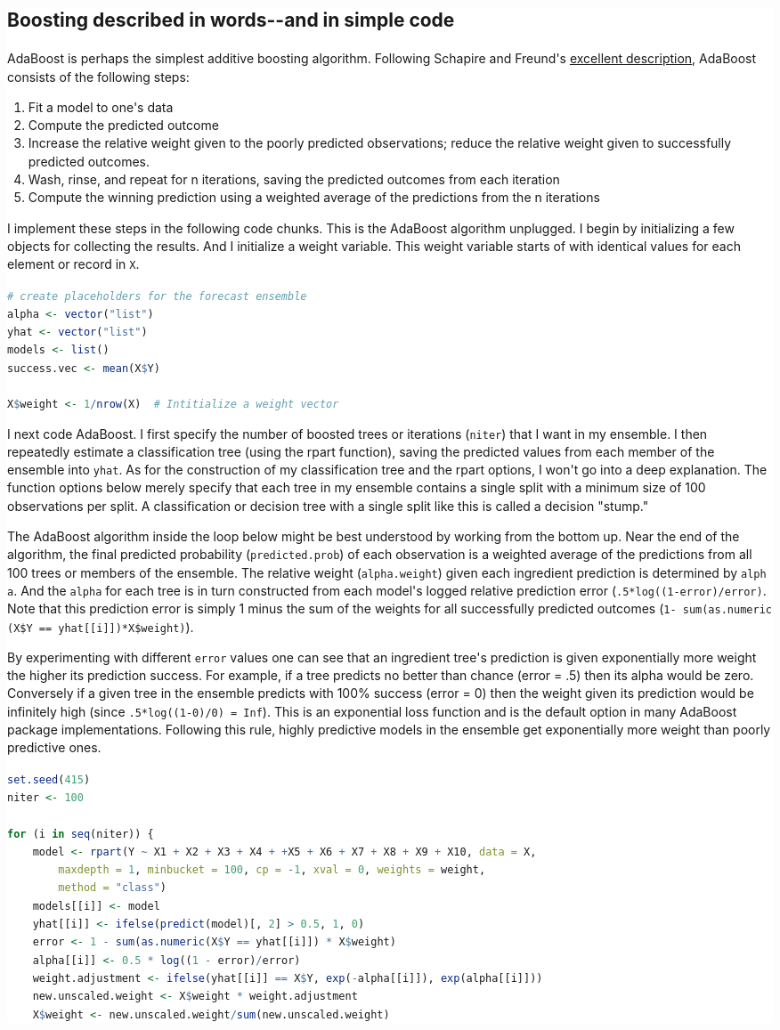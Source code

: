 
## Boosting described in words--and in simple code
AdaBoost is perhaps the simplest additive boosting algorithm.  Following Schapire and Freund's [excellent description](https://www.amazon.com/Boosting-Foundations-Algorithms-Adaptive-Computation/dp/0262526034), AdaBoost consists of the following steps:

1. Fit a model to one's data
2. Compute the predicted outcome 
3. Increase the relative weight given to the poorly predicted observations; reduce the relative weight given to successfully predicted outcomes.
4. Wash, rinse, and repeat for n iterations, saving the predicted outcomes from each iteration
4. Compute the winning prediction using a weighted average of the predictions from the n iterations

I implement these steps in the following code chunks. This is the AdaBoost algorithm unplugged. I begin by initializing a few objects for collecting the results. And I initialize a weight variable. This weight variable starts of with identical values for each element or record in `X`.


```r
# create placeholders for the forecast ensemble
alpha <- vector("list")
yhat <- vector("list")
models <- list()
success.vec <- mean(X$Y)

X$weight <- 1/nrow(X)  # Intitialize a weight vector
```

I next code AdaBoost. I first specify the number of boosted trees or iterations (`niter`) that I want in my ensemble. I then repeatedly estimate a classification tree (using the rpart function), saving the predicted values from each member of the ensemble into `yhat`.  As for the construction of my classification tree and the rpart options, I won't go into a deep explanation. The function options below merely specify that each tree in my ensemble contains a single split with a minimum size of 100 observations per split.  A classification or decision tree with a single split like this is called a decision "stump." 

The AdaBoost algorithm inside the loop below might be best understood by working from the bottom up. Near the end of the algorithm, the final predicted probability (`predicted.prob`) of each observation is a weighted average of the predictions from all 100 trees or members of the ensemble.  The relative weight (`alpha.weight`) given each ingredient prediction is determined by `alpha`.  And the `alpha` for each tree is in turn constructed from each model's logged relative prediction error (`.5*log((1-error)/error)`.  Note that this prediction error is simply 1 minus the sum of the weights for all successfully predicted outcomes (`1- sum(as.numeric(X$Y == yhat[[i]])*X$weight)`).  

By experimenting with different `error` values one can see that an ingredient tree's prediction is given exponentially more weight the higher its prediction success.  For example, if a tree predicts no better than chance (error = .5) then its alpha would be zero. Conversely if a given tree in the ensemble predicts with 100% success (error = 0) then the weight given its prediction would be infinitely high (since `.5*log((1-0)/0) = Inf`). This is an exponential loss function and is the default option in many AdaBoost package implementations. Following this rule, highly predictive models in the ensemble get exponentially more weight than poorly predictive ones. 


```r
set.seed(415)
niter <- 100

for (i in seq(niter)) {
    model <- rpart(Y ~ X1 + X2 + X3 + X4 + +X5 + X6 + X7 + X8 + X9 + X10, data = X, 
        maxdepth = 1, minbucket = 100, cp = -1, xval = 0, weights = weight, 
        method = "class")
    models[[i]] <- model
    yhat[[i]] <- ifelse(predict(model)[, 2] > 0.5, 1, 0)
    error <- 1 - sum(as.numeric(X$Y == yhat[[i]]) * X$weight)
    alpha[[i]] <- 0.5 * log((1 - error)/error)
    weight.adjustment <- ifelse(yhat[[i]] == X$Y, exp(-alpha[[i]]), exp(alpha[[i]]))
    new.unscaled.weight <- X$weight * weight.adjustment
    X$weight <- new.unscaled.weight/sum(new.unscaled.weight)
```